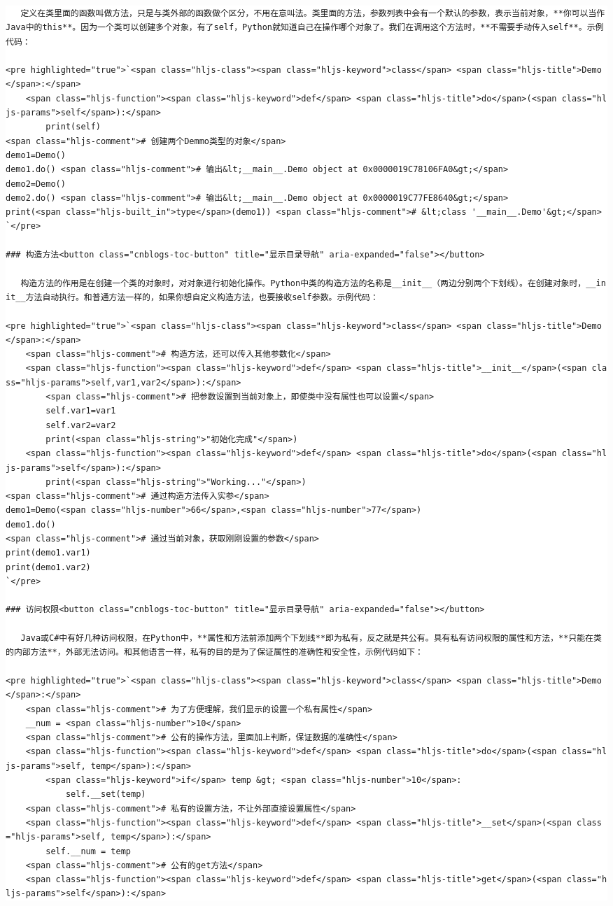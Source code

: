     ​	定义在类里面的函数叫做方法，只是与类外部的函数做个区分，不用在意叫法。类里面的方法，参数列表中会有一个默认的参数，表示当前对象，**你可以当作Java中的this**。因为一个类可以创建多个对象，有了self，Python就知道自己在操作哪个对象了。我们在调用这个方法时，**不需要手动传入self**。示例代码：

    <pre highlighted="true">`<span class="hljs-class"><span class="hljs-keyword">class</span> <span class="hljs-title">Demo</span>:</span>
        <span class="hljs-function"><span class="hljs-keyword">def</span> <span class="hljs-title">do</span>(<span class="hljs-params">self</span>):</span>
            print(self)
    <span class="hljs-comment"># 创建两个Demmo类型的对象</span>
    demo1=Demo()
    demo1.do() <span class="hljs-comment"># 输出&lt;__main__.Demo object at 0x0000019C78106FA0&gt;</span>
    demo2=Demo()
    demo2.do() <span class="hljs-comment"># 输出&lt;__main__.Demo object at 0x0000019C77FE8640&gt;</span>
    print(<span class="hljs-built_in">type</span>(demo1)) <span class="hljs-comment"># &lt;class '__main__.Demo'&gt;</span>
    `</pre>

    ### 构造方法<button class="cnblogs-toc-button" title="显示目录导航" aria-expanded="false"></button>

    ​	构造方法的作用是在创建一个类的对象时，对对象进行初始化操作。Python中类的构造方法的名称是__init__（两边分别两个下划线）。在创建对象时，__init__方法自动执行。和普通方法一样的，如果你想自定义构造方法，也要接收self参数。示例代码：

    <pre highlighted="true">`<span class="hljs-class"><span class="hljs-keyword">class</span> <span class="hljs-title">Demo</span>:</span>
        <span class="hljs-comment"># 构造方法，还可以传入其他参数化</span>
        <span class="hljs-function"><span class="hljs-keyword">def</span> <span class="hljs-title">__init__</span>(<span class="hljs-params">self,var1,var2</span>):</span>
            <span class="hljs-comment"># 把参数设置到当前对象上，即使类中没有属性也可以设置</span>
            self.var1=var1
            self.var2=var2
            print(<span class="hljs-string">"初始化完成"</span>)
        <span class="hljs-function"><span class="hljs-keyword">def</span> <span class="hljs-title">do</span>(<span class="hljs-params">self</span>):</span>
            print(<span class="hljs-string">"Working..."</span>)
    <span class="hljs-comment"># 通过构造方法传入实参</span>
    demo1=Demo(<span class="hljs-number">66</span>,<span class="hljs-number">77</span>)
    demo1.do()
    <span class="hljs-comment"># 通过当前对象，获取刚刚设置的参数</span>
    print(demo1.var1)
    print(demo1.var2)
    `</pre>

    ### 访问权限<button class="cnblogs-toc-button" title="显示目录导航" aria-expanded="false"></button>

    ​	Java或C#中有好几种访问权限，在Python中，**属性和方法前添加两个下划线**即为私有，反之就是共公有。具有私有访问权限的属性和方法，**只能在类的内部方法**，外部无法访问。和其他语言一样，私有的目的是为了保证属性的准确性和安全性，示例代码如下：

    <pre highlighted="true">`<span class="hljs-class"><span class="hljs-keyword">class</span> <span class="hljs-title">Demo</span>:</span>
        <span class="hljs-comment"># 为了方便理解，我们显示的设置一个私有属性</span>
        __num = <span class="hljs-number">10</span>
        <span class="hljs-comment"># 公有的操作方法，里面加上判断，保证数据的准确性</span>
        <span class="hljs-function"><span class="hljs-keyword">def</span> <span class="hljs-title">do</span>(<span class="hljs-params">self, temp</span>):</span>
            <span class="hljs-keyword">if</span> temp &gt; <span class="hljs-number">10</span>:
                self.__set(temp)
    	<span class="hljs-comment"># 私有的设置方法，不让外部直接设置属性</span>
        <span class="hljs-function"><span class="hljs-keyword">def</span> <span class="hljs-title">__set</span>(<span class="hljs-params">self, temp</span>):</span>
            self.__num = temp
    	<span class="hljs-comment"># 公有的get方法</span>
        <span class="hljs-function"><span class="hljs-keyword">def</span> <span class="hljs-title">get</span>(<span class="hljs-params">self</span>):</span>